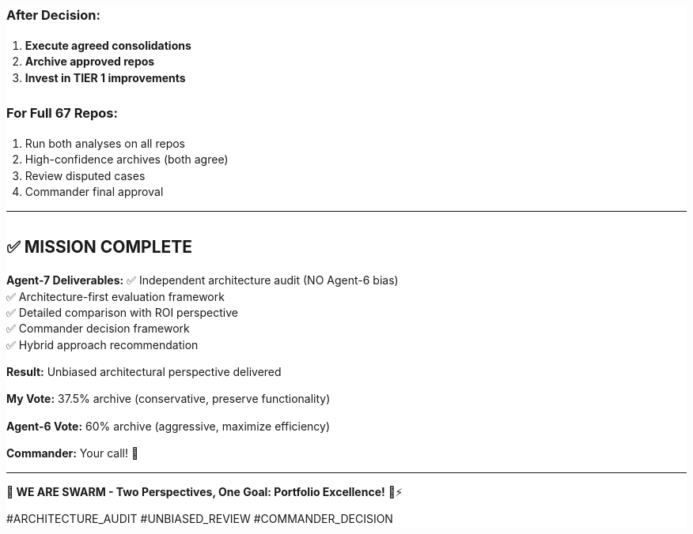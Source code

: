 ### **After Decision:**
1. **Execute agreed consolidations**
2. **Archive approved repos**
3. **Invest in TIER 1 improvements**

### **For Full 67 Repos:**
1. Run both analyses on all repos
2. High-confidence archives (both agree)
3. Review disputed cases
4. Commander final approval

---

## ✅ **MISSION COMPLETE**

**Agent-7 Deliverables:**
✅ Independent architecture audit (NO Agent-6 bias)  
✅ Architecture-first evaluation framework  
✅ Detailed comparison with ROI perspective  
✅ Commander decision framework  
✅ Hybrid approach recommendation  

**Result:** Unbiased architectural perspective delivered

**My Vote:** 37.5% archive (conservative, preserve functionality)

**Agent-6 Vote:** 60% archive (aggressive, maximize efficiency)

**Commander:** Your call! 🎯

---

**🐝 WE ARE SWARM - Two Perspectives, One Goal: Portfolio Excellence!** 🚀⚡

#ARCHITECTURE_AUDIT #UNBIASED_REVIEW #COMMANDER_DECISION


